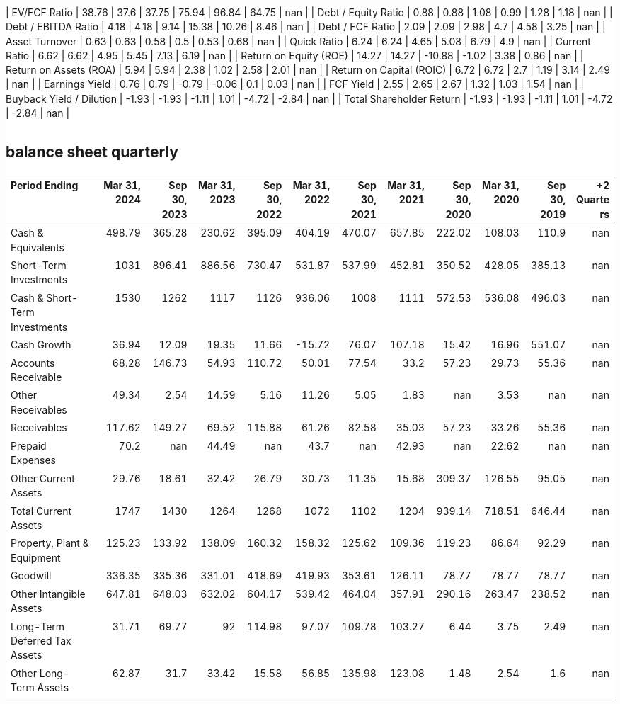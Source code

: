 | EV/FCF Ratio             |     38.76 |          37.6  |          37.75 |          75.94 |          96.84 |          64.75 |           nan |
| Debt / Equity Ratio      |      0.88 |           0.88 |           1.08 |           0.99 |           1.28 |           1.18 |           nan |
| Debt / EBITDA Ratio      |      4.18 |           4.18 |           9.14 |          15.38 |          10.26 |           8.46 |           nan |
| Debt / FCF Ratio         |      2.09 |           2.09 |           2.98 |           4.7  |           4.58 |           3.25 |           nan |
| Asset Turnover           |      0.63 |           0.63 |           0.58 |           0.5  |           0.53 |           0.68 |           nan |
| Quick Ratio              |      6.24 |           6.24 |           4.65 |           5.08 |           6.79 |           4.9  |           nan |
| Current Ratio            |      6.62 |           6.62 |           4.95 |           5.45 |           7.13 |           6.19 |           nan |
| Return on Equity (ROE)   |     14.27 |          14.27 |         -10.88 |          -1.02 |           3.38 |           0.86 |           nan |
| Return on Assets (ROA)   |      5.94 |           5.94 |           2.38 |           1.02 |           2.58 |           2.01 |           nan |
| Return on Capital (ROIC) |      6.72 |           6.72 |           2.7  |           1.19 |           3.14 |           2.49 |           nan |
| Earnings Yield           |      0.76 |           0.79 |          -0.79 |          -0.06 |           0.1  |           0.03 |           nan |
| FCF Yield                |      2.55 |           2.65 |           2.67 |           1.32 |           1.03 |           1.54 |           nan |
| Buyback Yield / Dilution |     -1.93 |          -1.93 |          -1.11 |           1.01 |          -4.72 |          -2.84 |           nan |
| Total Shareholder Return |     -1.93 |          -1.93 |          -1.11 |           1.01 |          -4.72 |          -2.84 |           nan |

## balance sheet quarterly
| Period Ending                      |   Mar 31, 2024 |   Sep 30, 2023 |   Mar 31, 2023 |   Sep 30, 2022 |   Mar 31, 2022 |   Sep 30, 2021 |   Mar 31, 2021 |   Sep 30, 2020 |   Mar 31, 2020 |   Sep 30, 2019 |   +2 Quarters |
|:-----------------------------------|---------------:|---------------:|---------------:|---------------:|---------------:|---------------:|---------------:|---------------:|---------------:|---------------:|--------------:|
| Cash & Equivalents                 |         498.79 |         365.28 |         230.62 |         395.09 |         404.19 |         470.07 |         657.85 |         222.02 |         108.03 |         110.9  |           nan |
| Short-Term Investments             |        1031    |         896.41 |         886.56 |         730.47 |         531.87 |         537.99 |         452.81 |         350.52 |         428.05 |         385.13 |           nan |
| Cash & Short-Term Investments      |        1530    |        1262    |        1117    |        1126    |         936.06 |        1008    |        1111    |         572.53 |         536.08 |         496.03 |           nan |
| Cash Growth                        |          36.94 |          12.09 |          19.35 |          11.66 |         -15.72 |          76.07 |         107.18 |          15.42 |          16.96 |         551.07 |           nan |
| Accounts Receivable                |          68.28 |         146.73 |          54.93 |         110.72 |          50.01 |          77.54 |          33.2  |          57.23 |          29.73 |          55.36 |           nan |
| Other Receivables                  |          49.34 |           2.54 |          14.59 |           5.16 |          11.26 |           5.05 |           1.83 |         nan    |           3.53 |         nan    |           nan |
| Receivables                        |         117.62 |         149.27 |          69.52 |         115.88 |          61.26 |          82.58 |          35.03 |          57.23 |          33.26 |          55.36 |           nan |
| Prepaid Expenses                   |          70.2  |         nan    |          44.49 |         nan    |          43.7  |         nan    |          42.93 |         nan    |          22.62 |         nan    |           nan |
| Other Current Assets               |          29.76 |          18.61 |          32.42 |          26.79 |          30.73 |          11.35 |          15.68 |         309.37 |         126.55 |          95.05 |           nan |
| Total Current Assets               |        1747    |        1430    |        1264    |        1268    |        1072    |        1102    |        1204    |         939.14 |         718.51 |         646.44 |           nan |
| Property, Plant & Equipment        |         125.23 |         133.92 |         138.09 |         160.32 |         158.32 |         125.62 |         109.36 |         119.23 |          86.64 |          92.29 |           nan |
| Goodwill                           |         336.35 |         335.36 |         331.01 |         418.69 |         419.93 |         353.61 |         126.11 |          78.77 |          78.77 |          78.77 |           nan |
| Other Intangible Assets            |         647.81 |         648.03 |         632.02 |         604.17 |         539.42 |         464.04 |         357.91 |         290.16 |         263.47 |         238.52 |           nan |
| Long-Term Deferred Tax Assets      |          31.71 |          69.77 |          92    |         114.98 |          97.07 |         109.78 |         103.27 |           6.44 |           3.75 |           2.49 |           nan |
| Other Long-Term Assets             |          62.87 |          31.7  |          33.42 |          15.58 |          56.85 |         135.98 |         123.08 |           1.48 |           2.54 |           1.6  |           nan |